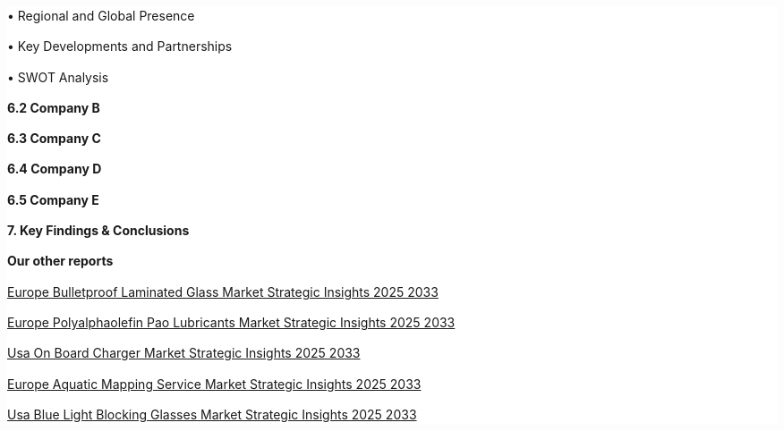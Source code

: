 • Regional and Global Presence

• Key Developments and Partnerships

• SWOT Analysis

<strong>6.2 Company B</strong>

<strong>6.3 Company C</strong>

<strong>6.4 Company D</strong>

<strong>6.5 Company E</strong>

<strong>7. Key Findings & Conclusions</strong>

<strong>Our other reports</strong>

<a href=https://www.linkedin.com/pulse/europe-bulletproof-laminated-glass-market-business-wp4gf/>Europe Bulletproof Laminated Glass Market Strategic Insights 2025   2033</a>

<a href=https://www.linkedin.com/pulse/europe-polyalphaolefin-pao-lubricants-market-research--si8if/>Europe Polyalphaolefin Pao Lubricants Market Strategic Insights 2025   2033</a>

<a href=https://www.linkedin.com/pulse/usa-on-board-charger-market-report-expert-led-6bnuf/>Usa On Board Charger Market Strategic Insights 2025   2033</a>

<a href=https://www.linkedin.com/pulse/europe-aquatic-mapping-service-market-research-bzz5f/>Europe Aquatic Mapping Service Market Strategic Insights 2025   2033</a>

<a href=https://www.linkedin.com/pulse/usa-blue-light-blocking-glasses-market-high-growth-segments-opp0f/>Usa Blue Light Blocking Glasses Market Strategic Insights 2025   2033</a>